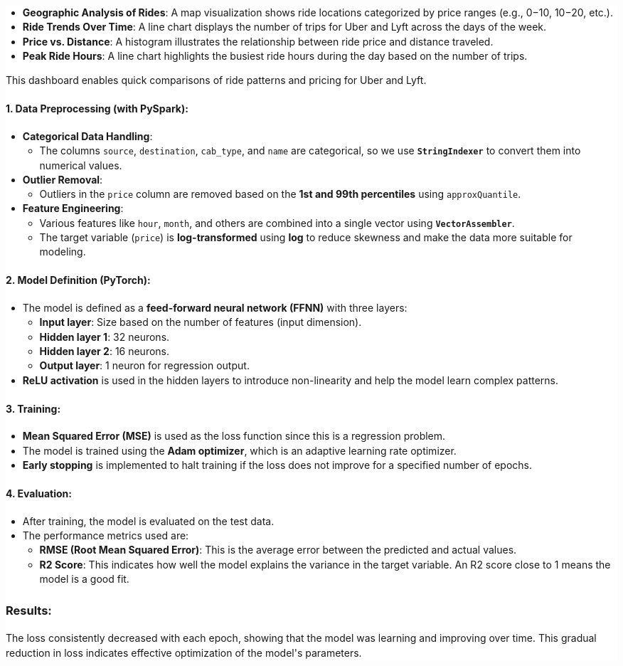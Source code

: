 
- **Geographic Analysis of Rides**: A map visualization shows ride locations categorized by price ranges (e.g., $0-$10, $10-$20, etc.).
-  **Ride Trends Over Time**: A line chart displays the number of trips for Uber and Lyft across the days of the week.
- **Price vs. Distance**: A histogram illustrates the relationship between ride price and distance traveled.
- **Peak Ride Hours**: A line chart highlights the busiest ride hours during the day based on the number of trips.
  
This dashboard enables quick comparisons of ride patterns and pricing for Uber and Lyft.

#### 1. **Data Preprocessing (with PySpark)**:
- **Categorical Data Handling**: 
   - The columns `source`, `destination`, `cab_type`, and `name` are categorical, so we use **`StringIndexer`** to convert them into numerical values.
- **Outlier Removal**: 
   - Outliers in the `price` column are removed based on the **1st and 99th percentiles** using `approxQuantile`.
- **Feature Engineering**: 
   - Various features like `hour`, `month`, and others are combined into a single vector using **`VectorAssembler`**.
   - The target variable (`price`) is **log-transformed** using **log** to reduce skewness and make the data more suitable for modeling.

#### 2. **Model Definition (PyTorch)**:
- The model is defined as a **feed-forward neural network (FFNN)** with three layers:
   - **Input layer**: Size based on the number of features (input dimension).
   - **Hidden layer 1**: 32 neurons.
   - **Hidden layer 2**: 16 neurons.
   - **Output layer**: 1 neuron for regression output.
- **ReLU activation** is used in the hidden layers to introduce non-linearity and help the model learn complex patterns.

#### 3. **Training**:
- **Mean Squared Error (MSE)** is used as the loss function since this is a regression problem.
- The model is trained using the **Adam optimizer**, which is an adaptive learning rate optimizer.
- **Early stopping** is implemented to halt training if the loss does not improve for a specified number of epochs.

#### 4. **Evaluation**:
- After training, the model is evaluated on the test data.
- The performance metrics used are:
   - **RMSE (Root Mean Squared Error)**: This is the average error between the predicted and actual values.
   - **R2 Score**: This indicates how well the model explains the variance in the target variable. An R2 score close to 1 means the model is a good fit.

### Results:

The loss consistently decreased with each epoch, showing that the model was learning and improving over time. This gradual reduction in loss indicates effective optimization of the model's parameters.
